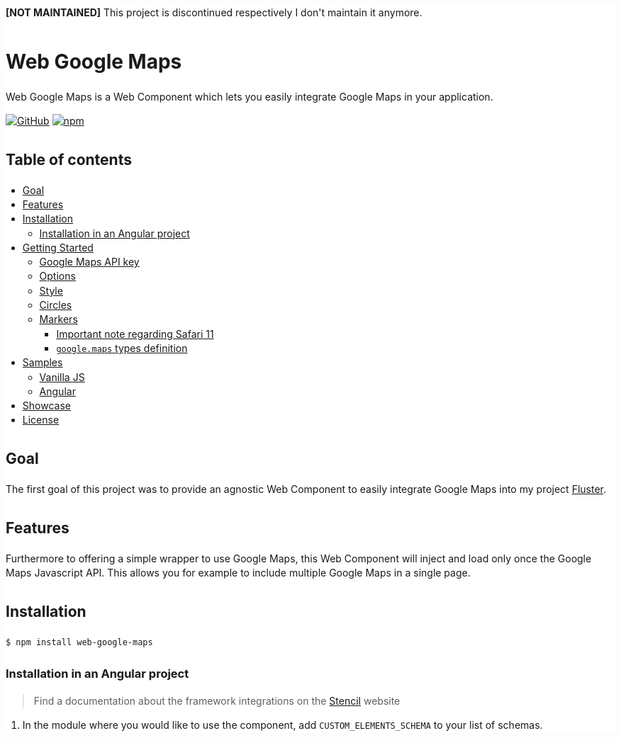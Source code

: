**[NOT MAINTAINED]** This project is discontinued respectively I don't maintain it anymore.

# Web Google Maps

Web Google Maps is a Web Component which lets you easily integrate Google Maps in your application.

[![GitHub](https://img.shields.io/badge/version-1.0.0-blue.svg)](https://github.com/fluster/web-google-maps)
[![npm](https://img.shields.io/npm/dm/web-photo-filter.svg)]()

## Table of contents

- [Goal](#goal)
- [Features](#features)
- [Installation](#installation)
  - [Installation in an Angular project](#installation-in-an-angular-project)
- [Getting Started](#getting-started)
  - [Google Maps API key](#google-maps-api-key)
  - [Options](#options)
  - [Style](#style)
  - [Circles](#circles)
  - [Markers](#markers)
    - [Important note regarding Safari 11](#important-note-regarding-safari-11)
    - [`google.maps` types definition](#googlemaps-types-definition)
- [Samples](#samples)
  - [Vanilla JS](#vanilla-js)
  - [Angular](#angular)
- [Showcase](#showcase)
- [License](#license)

## Goal

The first goal of this project was to provide an agnostic Web Component to easily integrate Google Maps into my project [Fluster](https://fluster.io).

## Features

Furthermore to offering a simple wrapper to use Google Maps, this Web Component will inject and load only once the Google Maps Javascript API. This allows you for example to include multiple Google Maps in a single page. 

## Installation

    $ npm install web-google-maps
    
### Installation in an Angular project

> Find a documentation about the framework integrations on the [Stencil](https://stenciljs.com/docs/overview) website

1. In the module where you would like to use the component, add `CUSTOM_ELEMENTS_SCHEMA` to your list of schemas.
